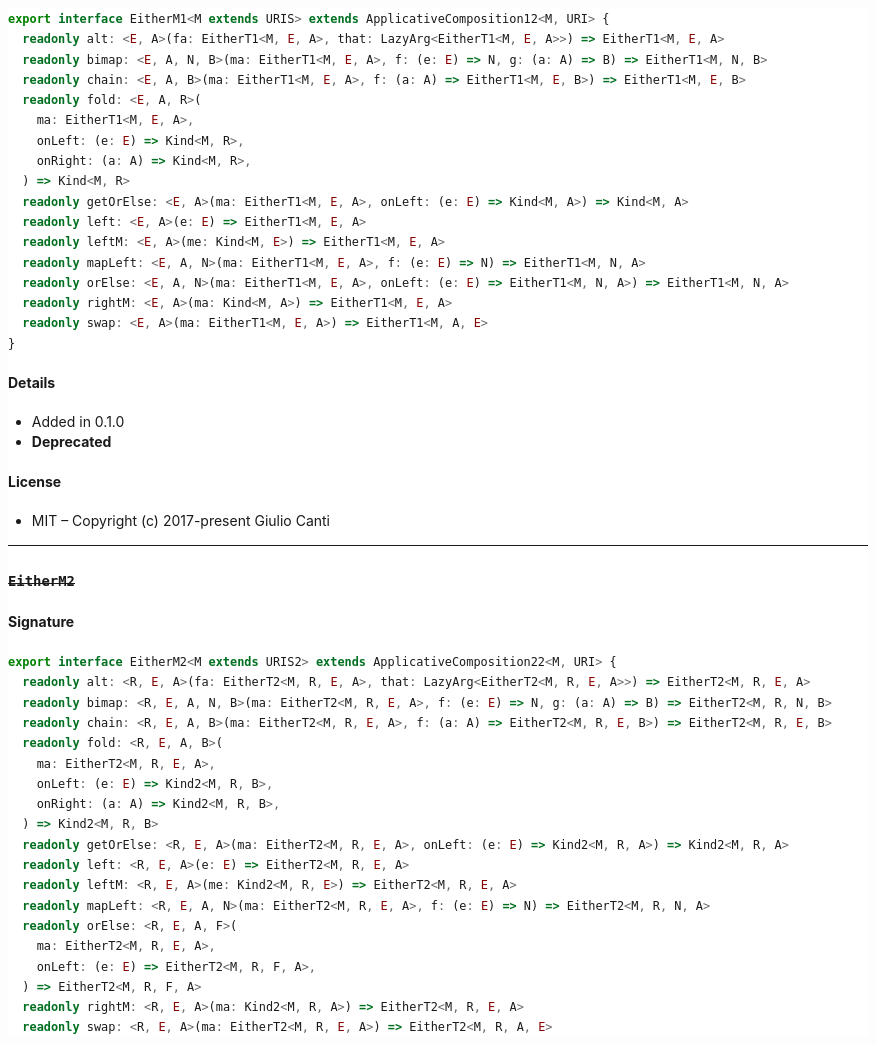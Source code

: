 ```typescript
export interface EitherM1<M extends URIS> extends ApplicativeComposition12<M, URI> {
  readonly alt: <E, A>(fa: EitherT1<M, E, A>, that: LazyArg<EitherT1<M, E, A>>) => EitherT1<M, E, A>
  readonly bimap: <E, A, N, B>(ma: EitherT1<M, E, A>, f: (e: E) => N, g: (a: A) => B) => EitherT1<M, N, B>
  readonly chain: <E, A, B>(ma: EitherT1<M, E, A>, f: (a: A) => EitherT1<M, E, B>) => EitherT1<M, E, B>
  readonly fold: <E, A, R>(
    ma: EitherT1<M, E, A>,
    onLeft: (e: E) => Kind<M, R>,
    onRight: (a: A) => Kind<M, R>,
  ) => Kind<M, R>
  readonly getOrElse: <E, A>(ma: EitherT1<M, E, A>, onLeft: (e: E) => Kind<M, A>) => Kind<M, A>
  readonly left: <E, A>(e: E) => EitherT1<M, E, A>
  readonly leftM: <E, A>(me: Kind<M, E>) => EitherT1<M, E, A>
  readonly mapLeft: <E, A, N>(ma: EitherT1<M, E, A>, f: (e: E) => N) => EitherT1<M, N, A>
  readonly orElse: <E, A, N>(ma: EitherT1<M, E, A>, onLeft: (e: E) => EitherT1<M, N, A>) => EitherT1<M, N, A>
  readonly rightM: <E, A>(ma: Kind<M, A>) => EitherT1<M, E, A>
  readonly swap: <E, A>(ma: EitherT1<M, E, A>) => EitherT1<M, A, E>
}
```

#### Details

* Added in 0.1.0
* **Deprecated**


#### License

* MIT – Copyright (c) 2017-present Giulio Canti

---


### ~~`EitherM2`~~




#### Signature

```typescript
export interface EitherM2<M extends URIS2> extends ApplicativeComposition22<M, URI> {
  readonly alt: <R, E, A>(fa: EitherT2<M, R, E, A>, that: LazyArg<EitherT2<M, R, E, A>>) => EitherT2<M, R, E, A>
  readonly bimap: <R, E, A, N, B>(ma: EitherT2<M, R, E, A>, f: (e: E) => N, g: (a: A) => B) => EitherT2<M, R, N, B>
  readonly chain: <R, E, A, B>(ma: EitherT2<M, R, E, A>, f: (a: A) => EitherT2<M, R, E, B>) => EitherT2<M, R, E, B>
  readonly fold: <R, E, A, B>(
    ma: EitherT2<M, R, E, A>,
    onLeft: (e: E) => Kind2<M, R, B>,
    onRight: (a: A) => Kind2<M, R, B>,
  ) => Kind2<M, R, B>
  readonly getOrElse: <R, E, A>(ma: EitherT2<M, R, E, A>, onLeft: (e: E) => Kind2<M, R, A>) => Kind2<M, R, A>
  readonly left: <R, E, A>(e: E) => EitherT2<M, R, E, A>
  readonly leftM: <R, E, A>(me: Kind2<M, R, E>) => EitherT2<M, R, E, A>
  readonly mapLeft: <R, E, A, N>(ma: EitherT2<M, R, E, A>, f: (e: E) => N) => EitherT2<M, R, N, A>
  readonly orElse: <R, E, A, F>(
    ma: EitherT2<M, R, E, A>,
    onLeft: (e: E) => EitherT2<M, R, F, A>,
  ) => EitherT2<M, R, F, A>
  readonly rightM: <R, E, A>(ma: Kind2<M, R, A>) => EitherT2<M, R, E, A>
  readonly swap: <R, E, A>(ma: EitherT2<M, R, E, A>) => EitherT2<M, R, A, E>
```